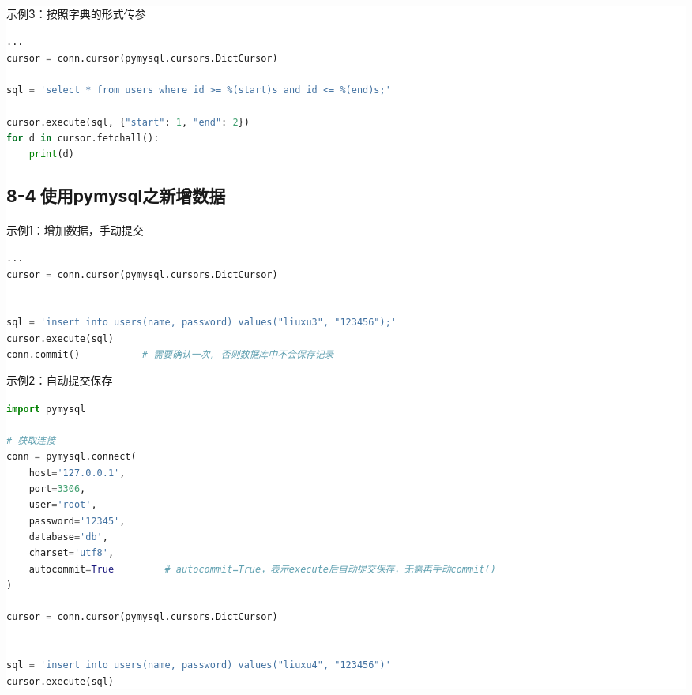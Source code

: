 

示例3：按照字典的形式传参

~~~python
...
cursor = conn.cursor(pymysql.cursors.DictCursor)

sql = 'select * from users where id >= %(start)s and id <= %(end)s;'

cursor.execute(sql, {"start": 1, "end": 2})
for d in cursor.fetchall():
    print(d)
~~~













## 8-4 使用pymysql之新增数据



示例1：增加数据，手动提交

~~~python
...
cursor = conn.cursor(pymysql.cursors.DictCursor)


sql = 'insert into users(name, password) values("liuxu3", "123456");'
cursor.execute(sql)
conn.commit()			# 需要确认一次, 否则数据库中不会保存记录
~~~



示例2：自动提交保存

~~~python
import pymysql

# 获取连接
conn = pymysql.connect(
    host='127.0.0.1',
    port=3306,
    user='root',
    password='12345',
    database='db',
    charset='utf8',
    autocommit=True			# autocommit=True，表示execute后自动提交保存，无需再手动commit()
)

cursor = conn.cursor(pymysql.cursors.DictCursor)


sql = 'insert into users(name, password) values("liuxu4", "123456")'
cursor.execute(sql)
~~~

